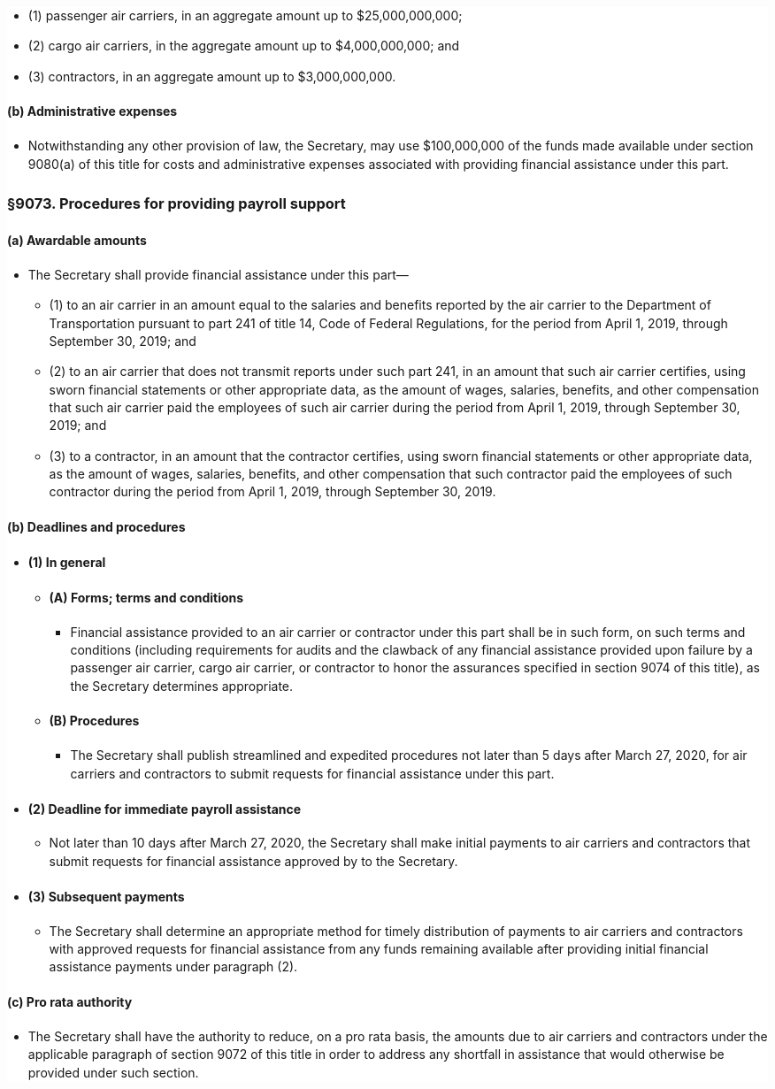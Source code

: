   * (1) passenger air carriers, in an aggregate amount up to $25,000,000,000;

  * (2) cargo air carriers, in the aggregate amount up to $4,000,000,000; and

  * (3) contractors, in an aggregate amount up to $3,000,000,000.

#### (b) Administrative expenses
* Notwithstanding any other provision of law, the Secretary, may use $100,000,000 of the funds made available under section 9080(a) of this title for costs and administrative expenses associated with providing financial assistance under this part.

### §9073. Procedures for providing payroll support
#### (a) Awardable amounts
* The Secretary shall provide financial assistance under this part—

  * (1) to an air carrier in an amount equal to the salaries and benefits reported by the air carrier to the Department of Transportation pursuant to part 241 of title 14, Code of Federal Regulations, for the period from April 1, 2019, through September 30, 2019; and

  * (2) to an air carrier that does not transmit reports under such part 241, in an amount that such air carrier certifies, using sworn financial statements or other appropriate data, as the amount of wages, salaries, benefits, and other compensation that such air carrier paid the employees of such air carrier during the period from April 1, 2019, through September 30, 2019; and

  * (3) to a contractor, in an amount that the contractor certifies, using sworn financial statements or other appropriate data, as the amount of wages, salaries, benefits, and other compensation that such contractor paid the employees of such contractor during the period from April 1, 2019, through September 30, 2019.

#### (b) Deadlines and procedures
* #### (1) In general
  * #### (A) Forms; terms and conditions
    * Financial assistance provided to an air carrier or contractor under this part shall be in such form, on such terms and conditions (including requirements for audits and the clawback of any financial assistance provided upon failure by a passenger air carrier, cargo air carrier, or contractor to honor the assurances specified in section 9074 of this title), as the Secretary determines appropriate.

  * #### (B) Procedures
    * The Secretary shall publish streamlined and expedited procedures not later than 5 days after March 27, 2020, for air carriers and contractors to submit requests for financial assistance under this part.

* #### (2) Deadline for immediate payroll assistance
  * Not later than 10 days after March 27, 2020, the Secretary shall make initial payments to air carriers and contractors that submit requests for financial assistance approved by to the Secretary.

* #### (3) Subsequent payments
  * The Secretary shall determine an appropriate method for timely distribution of payments to air carriers and contractors with approved requests for financial assistance from any funds remaining available after providing initial financial assistance payments under paragraph (2).

#### (c) Pro rata authority
* The Secretary shall have the authority to reduce, on a pro rata basis, the amounts due to air carriers and contractors under the applicable paragraph of section 9072 of this title in order to address any shortfall in assistance that would otherwise be provided under such section.
